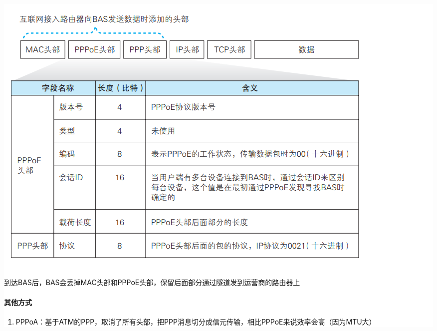 ![image-20240908193633894](./Chapter4.assets/image-20240908193633894.png)

到达BAS后，BAS会丢掉MAC头部和PPPoE头部，保留后面部分通过隧道发到运营商的路由器上

#### 其他方式

1. PPPoA：基于ATM的PPP，取消了所有头部，把PPP消息切分成信元传输，相比PPPoE来说效率会高（因为MTU大）
